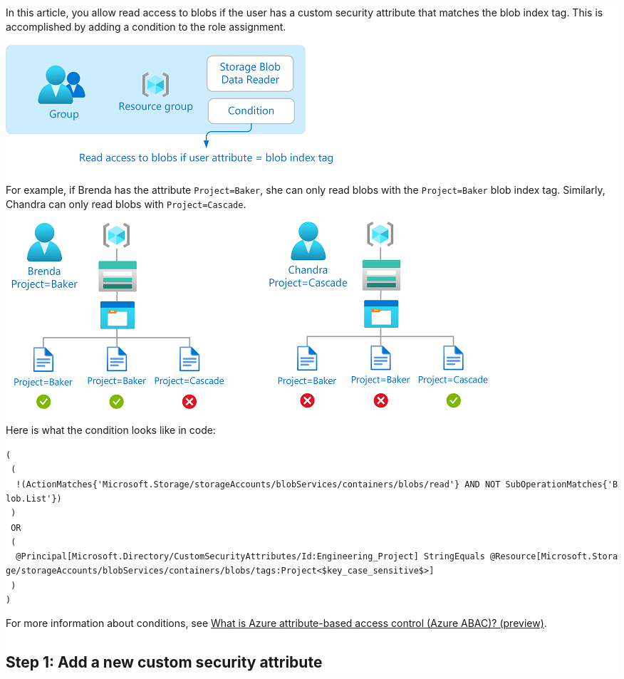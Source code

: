 In this article, you allow read access to blobs if the user has a custom security attribute that matches the blob index tag. This is accomplished by adding a condition to the role assignment.
 
![Diagram of role assignment with a condition.](./media/conditions-custom-security-attributes/condition-principal-attribute.png)

For example, if Brenda has the attribute `Project=Baker`, she can only read blobs with the `Project=Baker` blob index tag. Similarly, Chandra can only read blobs with `Project=Cascade`.

![Diagram showing read access to blobs based on tags and custom security attributes.](./media/conditions-custom-security-attributes/condition-principal-attribute-example.png)

Here is what the condition looks like in code:

```
(
 (
  !(ActionMatches{'Microsoft.Storage/storageAccounts/blobServices/containers/blobs/read'} AND NOT SubOperationMatches{'Blob.List'})
 )
 OR 
 (
  @Principal[Microsoft.Directory/CustomSecurityAttributes/Id:Engineering_Project] StringEquals @Resource[Microsoft.Storage/storageAccounts/blobServices/containers/blobs/tags:Project<$key_case_sensitive$>]
 )
)
```

For more information about conditions, see [What is Azure attribute-based access control (Azure ABAC)? (preview)](conditions-overview.md).

## Step 1: Add a new custom security attribute
